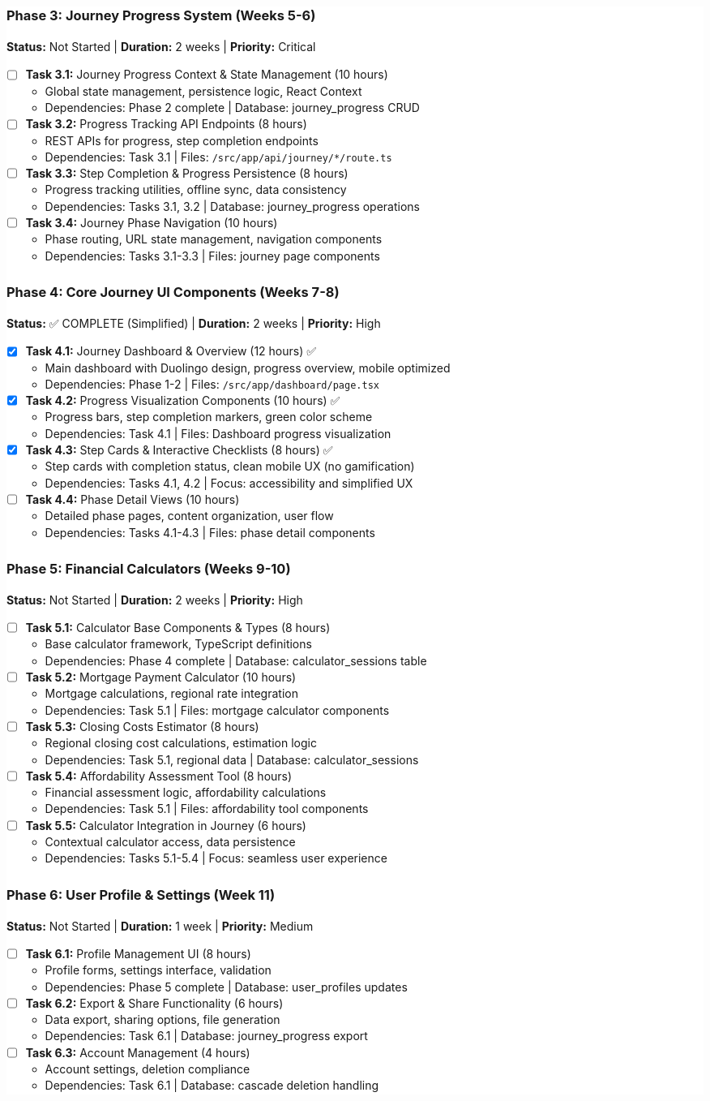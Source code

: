 ### Phase 3: Journey Progress System (Weeks 5-6)
**Status:** Not Started | **Duration:** 2 weeks | **Priority:** Critical
- [ ] **Task 3.1:** Journey Progress Context & State Management (10 hours)
  - Global state management, persistence logic, React Context
  - Dependencies: Phase 2 complete | Database: journey_progress CRUD
- [ ] **Task 3.2:** Progress Tracking API Endpoints (8 hours)
  - REST APIs for progress, step completion endpoints
  - Dependencies: Task 3.1 | Files: `/src/app/api/journey/*/route.ts`
- [ ] **Task 3.3:** Step Completion & Progress Persistence (8 hours)
  - Progress tracking utilities, offline sync, data consistency
  - Dependencies: Tasks 3.1, 3.2 | Database: journey_progress operations
- [ ] **Task 3.4:** Journey Phase Navigation (10 hours)
  - Phase routing, URL state management, navigation components
  - Dependencies: Tasks 3.1-3.3 | Files: journey page components

### Phase 4: Core Journey UI Components (Weeks 7-8)
**Status:** ✅ COMPLETE (Simplified) | **Duration:** 2 weeks | **Priority:** High  
- [x] **Task 4.1:** Journey Dashboard & Overview (12 hours) ✅
  - Main dashboard with Duolingo design, progress overview, mobile optimized
  - Dependencies: Phase 1-2 | Files: `/src/app/dashboard/page.tsx`
- [x] **Task 4.2:** Progress Visualization Components (10 hours) ✅
  - Progress bars, step completion markers, green color scheme
  - Dependencies: Task 4.1 | Files: Dashboard progress visualization
- [x] **Task 4.3:** Step Cards & Interactive Checklists (8 hours) ✅
  - Step cards with completion status, clean mobile UX (no gamification)
  - Dependencies: Tasks 4.1, 4.2 | Focus: accessibility and simplified UX
- [ ] **Task 4.4:** Phase Detail Views (10 hours)
  - Detailed phase pages, content organization, user flow
  - Dependencies: Tasks 4.1-4.3 | Files: phase detail components

### Phase 5: Financial Calculators (Weeks 9-10)  
**Status:** Not Started | **Duration:** 2 weeks | **Priority:** High
- [ ] **Task 5.1:** Calculator Base Components & Types (8 hours)
  - Base calculator framework, TypeScript definitions
  - Dependencies: Phase 4 complete | Database: calculator_sessions table
- [ ] **Task 5.2:** Mortgage Payment Calculator (10 hours)
  - Mortgage calculations, regional rate integration
  - Dependencies: Task 5.1 | Files: mortgage calculator components
- [ ] **Task 5.3:** Closing Costs Estimator (8 hours)
  - Regional closing cost calculations, estimation logic
  - Dependencies: Task 5.1, regional data | Database: calculator_sessions
- [ ] **Task 5.4:** Affordability Assessment Tool (8 hours)
  - Financial assessment logic, affordability calculations
  - Dependencies: Task 5.1 | Files: affordability tool components
- [ ] **Task 5.5:** Calculator Integration in Journey (6 hours)
  - Contextual calculator access, data persistence
  - Dependencies: Tasks 5.1-5.4 | Focus: seamless user experience

### Phase 6: User Profile & Settings (Week 11)
**Status:** Not Started | **Duration:** 1 week | **Priority:** Medium
- [ ] **Task 6.1:** Profile Management UI (8 hours)
  - Profile forms, settings interface, validation
  - Dependencies: Phase 5 complete | Database: user_profiles updates
- [ ] **Task 6.2:** Export & Share Functionality (6 hours)
  - Data export, sharing options, file generation
  - Dependencies: Task 6.1 | Database: journey_progress export
- [ ] **Task 6.3:** Account Management (4 hours)
  - Account settings, deletion compliance
  - Dependencies: Task 6.1 | Database: cascade deletion handling
